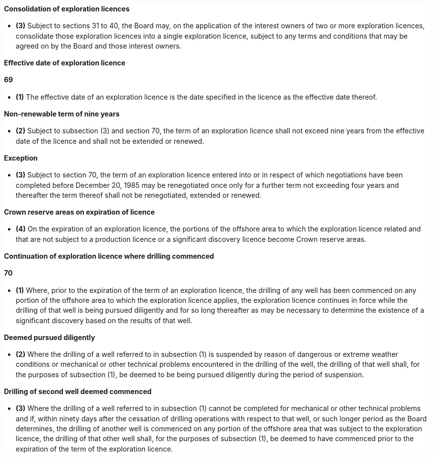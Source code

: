 **Consolidation of exploration licences**

- **(3)** Subject to sections 31 to 40, the Board may, on the application of the interest owners of two or more exploration licences, consolidate those exploration licences into a single exploration licence, subject to any terms and conditions that may be agreed on by the Board and those interest owners.




**Effective date of exploration licence**

**69** 

- **(1)** The effective date of an exploration licence is the date specified in the licence as the effective date thereof.

**Non-renewable term of nine years**

- **(2)** Subject to subsection (3) and section 70, the term of an exploration licence shall not exceed nine years from the effective date of the licence and shall not be extended or renewed.

**Exception**

- **(3)** Subject to section 70, the term of an exploration licence entered into or in respect of which negotiations have been completed before December 20, 1985 may be renegotiated once only for a further term not exceeding four years and thereafter the term thereof shall not be renegotiated, extended or renewed.

**Crown reserve areas on expiration of licence**

- **(4)** On the expiration of an exploration licence, the portions of the offshore area to which the exploration licence related and that are not subject to a production licence or a significant discovery licence become Crown reserve areas.




**Continuation of exploration licence where drilling commenced**

**70** 

- **(1)** Where, prior to the expiration of the term of an exploration licence, the drilling of any well has been commenced on any portion of the offshore area to which the exploration licence applies, the exploration licence continues in force while the drilling of that well is being pursued diligently and for so long thereafter as may be necessary to determine the existence of a significant discovery based on the results of that well.

**Deemed pursued diligently**

- **(2)** Where the drilling of a well referred to in subsection (1) is suspended by reason of dangerous or extreme weather conditions or mechanical or other technical problems encountered in the drilling of the well, the drilling of that well shall, for the purposes of subsection (1), be deemed to be being pursued diligently during the period of suspension.

**Drilling of second well deemed commenced**

- **(3)** Where the drilling of a well referred to in subsection (1) cannot be completed for mechanical or other technical problems and if, within ninety days after the cessation of drilling operations with respect to that well, or such longer period as the Board determines, the drilling of another well is commenced on any portion of the offshore area that was subject to the exploration licence, the drilling of that other well shall, for the purposes of subsection (1), be deemed to have commenced prior to the expiration of the term of the exploration licence.
